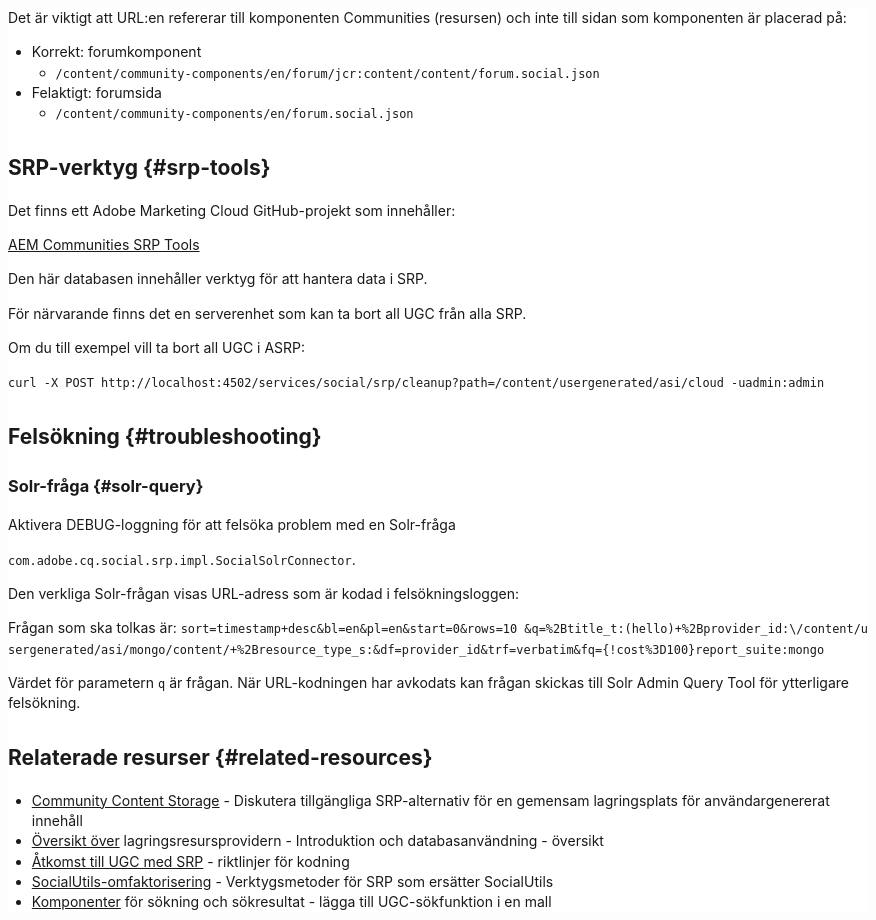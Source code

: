Det är viktigt att URL:en refererar till komponenten Communities (resursen) och inte till sidan som komponenten är placerad på:

* Korrekt: forumkomponent
   * `/content/community-components/en/forum/jcr:content/content/forum.social.json`
* Felaktigt: forumsida
   * `/content/community-components/en/forum.social.json`

## SRP-verktyg {#srp-tools}

Det finns ett Adobe Marketing Cloud GitHub-projekt som innehåller:

[AEM Communities SRP Tools](https://github.com/Adobe-Marketing-Cloud/aem-communities-srp-tools)

Den här databasen innehåller verktyg för att hantera data i SRP.

För närvarande finns det en serverenhet som kan ta bort all UGC från alla SRP.

Om du till exempel vill ta bort all UGC i ASRP:

```shell
curl -X POST http://localhost:4502/services/social/srp/cleanup?path=/content/usergenerated/asi/cloud -uadmin:admin
```

## Felsökning {#troubleshooting}

### Solr-fråga {#solr-query}

Aktivera DEBUG-loggning för att felsöka problem med en Solr-fråga

`com.adobe.cq.social.srp.impl.SocialSolrConnector`.

Den verkliga Solr-frågan visas URL-adress som är kodad i felsökningsloggen:

Frågan som ska tolkas är: `sort=timestamp+desc&bl=en&pl=en&start=0&rows=10 &q=%2Btitle_t:(hello)+%2Bprovider_id:\/content/usergenerated/asi/mongo/content/+%2Bresource_type_s:&df=provider_id&trf=verbatim&fq={!cost%3D100}report_suite:mongo`

Värdet för parametern `q` är frågan. När URL-kodningen har avkodats kan frågan skickas till Solr Admin Query Tool för ytterligare felsökning.

## Relaterade resurser {#related-resources}

* [Community Content Storage](working-with-srp.md)  - Diskutera tillgängliga SRP-alternativ för en gemensam lagringsplats för användargenererat innehåll
* [Översikt över](srp.md)  lagringsresursprovidern - Introduktion och databasanvändning - översikt
* [Åtkomst till UGC med SRP](accessing-ugc-with-srp.md)  - riktlinjer för kodning
* [SocialUtils-omfaktorisering](socialutils.md) - Verktygsmetoder för SRP som ersätter SocialUtils
* [Komponenter](search.md)  för sökning och sökresultat - lägga till UGC-sökfunktion i en mall

